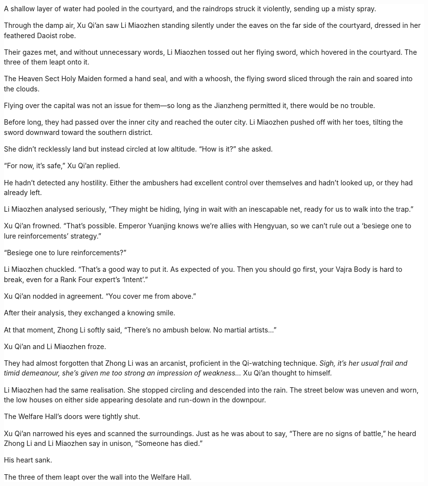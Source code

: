 A shallow layer of water had pooled in the courtyard, and the raindrops struck it violently, sending up a misty spray.

Through the damp air, Xu Qi’an saw Li Miaozhen standing silently under the eaves on the far side of the courtyard, dressed in her feathered Daoist robe.

Their gazes met, and without unnecessary words, Li Miaozhen tossed out her flying sword, which hovered in the courtyard. The three of them leapt onto it.

The Heaven Sect Holy Maiden formed a hand seal, and with a whoosh, the flying sword sliced through the rain and soared into the clouds.

Flying over the capital was not an issue for them—so long as the Jianzheng permitted it, there would be no trouble.

Before long, they had passed over the inner city and reached the outer city. Li Miaozhen pushed off with her toes, tilting the sword downward toward the southern district.

She didn’t recklessly land but instead circled at low altitude. “How is it?” she asked.

“For now, it’s safe,” Xu Qi’an replied.

He hadn’t detected any hostility. Either the ambushers had excellent control over themselves and hadn’t looked up, or they had already left.

Li Miaozhen analysed seriously, “They might be hiding, lying in wait with an inescapable net, ready for us to walk into the trap.”

Xu Qi’an frowned. “That’s possible. Emperor Yuanjing knows we’re allies with Hengyuan, so we can’t rule out a ‘besiege one to lure reinforcements’ strategy.”

“Besiege one to lure reinforcements?”

Li Miaozhen chuckled. “That’s a good way to put it. As expected of you. Then you should go first, your Vajra Body is hard to break, even for a Rank Four expert’s ‘Intent’.”

Xu Qi’an nodded in agreement. “You cover me from above.”

After their analysis, they exchanged a knowing smile.

At that moment, Zhong Li softly said, “There’s no ambush below. No martial artists…”

Xu Qi’an and Li Miaozhen froze.

They had almost forgotten that Zhong Li was an arcanist, proficient in the Qi-watching technique. *Sigh, it’s her usual frail and timid demeanour, she’s given me too strong an impression of weakness…* Xu Qi’an thought to himself.

Li Miaozhen had the same realisation. She stopped circling and descended into the rain. The street below was uneven and worn, the low houses on either side appearing desolate and run-down in the downpour.

The Welfare Hall’s doors were tightly shut.

Xu Qi’an narrowed his eyes and scanned the surroundings. Just as he was about to say, “There are no signs of battle,” he heard Zhong Li and Li Miaozhen say in unison, “Someone has died.”

His heart sank.

The three of them leapt over the wall into the Welfare Hall.
